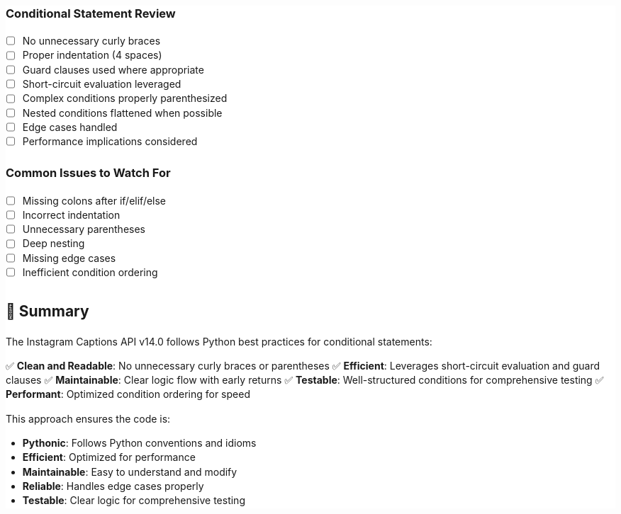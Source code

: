 ### **Conditional Statement Review**
- [ ] No unnecessary curly braces
- [ ] Proper indentation (4 spaces)
- [ ] Guard clauses used where appropriate
- [ ] Short-circuit evaluation leveraged
- [ ] Complex conditions properly parenthesized
- [ ] Nested conditions flattened when possible
- [ ] Edge cases handled
- [ ] Performance implications considered

### **Common Issues to Watch For**
- [ ] Missing colons after if/elif/else
- [ ] Incorrect indentation
- [ ] Unnecessary parentheses
- [ ] Deep nesting
- [ ] Missing edge cases
- [ ] Inefficient condition ordering

## 🎯 **Summary**

The Instagram Captions API v14.0 follows Python best practices for conditional statements:

✅ **Clean and Readable**: No unnecessary curly braces or parentheses
✅ **Efficient**: Leverages short-circuit evaluation and guard clauses
✅ **Maintainable**: Clear logic flow with early returns
✅ **Testable**: Well-structured conditions for comprehensive testing
✅ **Performant**: Optimized condition ordering for speed

This approach ensures the code is:
- **Pythonic**: Follows Python conventions and idioms
- **Efficient**: Optimized for performance
- **Maintainable**: Easy to understand and modify
- **Reliable**: Handles edge cases properly
- **Testable**: Clear logic for comprehensive testing 